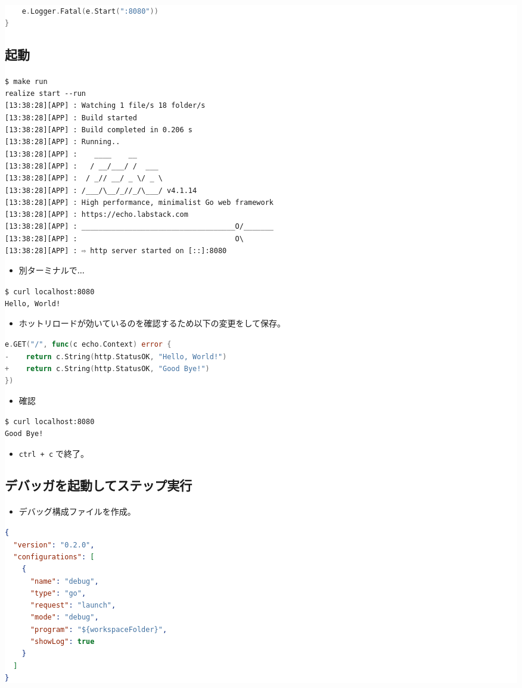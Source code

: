 ``` main.go
	e.Logger.Fatal(e.Start(":8080"))
}
```

## 起動
```
$ make run
realize start --run
[13:38:28][APP] : Watching 1 file/s 18 folder/s
[13:38:28][APP] : Build started
[13:38:28][APP] : Build completed in 0.206 s
[13:38:28][APP] : Running..
[13:38:28][APP] :    ____    __
[13:38:28][APP] :   / __/___/ /  ___
[13:38:28][APP] :  / _// __/ _ \/ _ \
[13:38:28][APP] : /___/\__/_//_/\___/ v4.1.14
[13:38:28][APP] : High performance, minimalist Go web framework
[13:38:28][APP] : https://echo.labstack.com
[13:38:28][APP] : ____________________________________O/_______
[13:38:28][APP] :                                     O\
[13:38:28][APP] : ⇨ http server started on [::]:8080
```

- 別ターミナルで...

```
$ curl localhost:8080
Hello, World!
```

- ホットリロードが効いているのを確認するため以下の変更をして保存。

``` main.go
e.GET("/", func(c echo.Context) error {
-    return c.String(http.StatusOK, "Hello, World!")
+    return c.String(http.StatusOK, "Good Bye!")
})
```

- 確認

```
$ curl localhost:8080
Good Bye!
```

- `ctrl + c` で終了。

## デバッガを起動してステップ実行
- デバッグ構成ファイルを作成。

``` .vscode/launch.json
{
  "version": "0.2.0",
  "configurations": [
    {
      "name": "debug",
      "type": "go",
      "request": "launch",
      "mode": "debug",
      "program": "${workspaceFolder}",
      "showLog": true
    }
  ]
}
```
